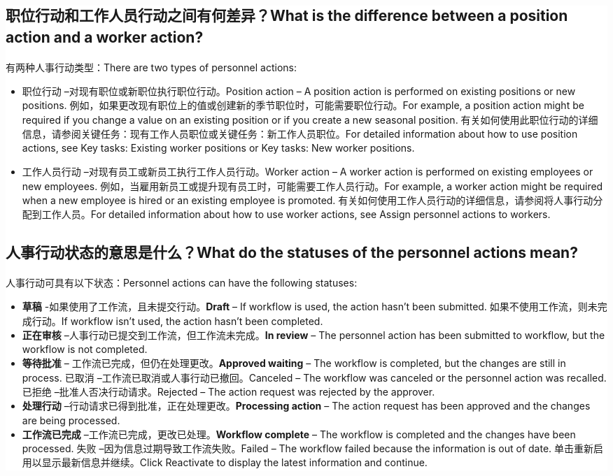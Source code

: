 ## <a name="what-is-the-difference-between-a-position-action-and-a-worker-action"></a><span data-ttu-id="92dd9-111">职位行动和工作人员行动之间有何差异？</span><span class="sxs-lookup"><span data-stu-id="92dd9-111">What is the difference between a position action and a worker action?</span></span>
<span data-ttu-id="92dd9-112">有两种人事行动类型：</span><span class="sxs-lookup"><span data-stu-id="92dd9-112">There are two types of personnel actions:</span></span>

- <span data-ttu-id="92dd9-113">职位行动 –对现有职位或新职位执行职位行动。</span><span class="sxs-lookup"><span data-stu-id="92dd9-113">Position action – A position action is performed on existing positions or new positions.</span></span> <span data-ttu-id="92dd9-114">例如，如果更改现有职位上的值或创建新的季节职位时，可能需要职位行动。</span><span class="sxs-lookup"><span data-stu-id="92dd9-114">For example, a position action might be required if you change a value on an existing position or if you create a new seasonal position.</span></span> <span data-ttu-id="92dd9-115">有关如何使用此职位行动的详细信息，请参阅关键任务：现有工作人员职位或关键任务：新工作人员职位。</span><span class="sxs-lookup"><span data-stu-id="92dd9-115">For detailed information about how to use position actions, see Key tasks: Existing worker positions or Key tasks: New worker positions.</span></span>

- <span data-ttu-id="92dd9-116">工作人员行动 –对现有员工或新员工执行工作人员行动。</span><span class="sxs-lookup"><span data-stu-id="92dd9-116">Worker action – A worker action is performed on existing employees or new employees.</span></span> <span data-ttu-id="92dd9-117">例如，当雇用新员工或提升现有员工时，可能需要工作人员行动。</span><span class="sxs-lookup"><span data-stu-id="92dd9-117">For example, a worker action might be required when a new employee is hired or an existing employee is promoted.</span></span> <span data-ttu-id="92dd9-118">有关如何使用工作人员行动的详细信息，请参阅将人事行动分配到工作人员。</span><span class="sxs-lookup"><span data-stu-id="92dd9-118">For detailed information about how to use worker actions, see Assign personnel actions to workers.</span></span>

## <a name="what-do-the-statuses-of-the-personnel-actions-mean"></a><span data-ttu-id="92dd9-119">人事行动状态的意思是什么？</span><span class="sxs-lookup"><span data-stu-id="92dd9-119">What do the statuses of the personnel actions mean?</span></span>
<span data-ttu-id="92dd9-120">人事行动可具有以下状态：</span><span class="sxs-lookup"><span data-stu-id="92dd9-120">Personnel actions can have the following statuses:</span></span>

- <span data-ttu-id="92dd9-121">**草稿** -如果使用了工作流，且未提交行动。</span><span class="sxs-lookup"><span data-stu-id="92dd9-121">**Draft** – If workflow is used, the action hasn’t been submitted.</span></span> <span data-ttu-id="92dd9-122">如果不使用工作流，则未完成行动。</span><span class="sxs-lookup"><span data-stu-id="92dd9-122">If workflow isn’t used, the action hasn’t been completed.</span></span>
- <span data-ttu-id="92dd9-123">**正在审核** –人事行动已提交到工作流，但工作流未完成。</span><span class="sxs-lookup"><span data-stu-id="92dd9-123">**In review** – The personnel action has been submitted to workflow, but the workflow is not completed.</span></span>
- <span data-ttu-id="92dd9-124">**等待批准** – 工作流已完成，但仍在处理更改。</span><span class="sxs-lookup"><span data-stu-id="92dd9-124">**Approved waiting** – The workflow is completed, but the changes are still in process.</span></span> <span data-ttu-id="92dd9-125">已取消 –工作流已取消或人事行动已撤回。</span><span class="sxs-lookup"><span data-stu-id="92dd9-125">Canceled – The workflow was canceled or the personnel action was recalled.</span></span> <span data-ttu-id="92dd9-126">已拒绝 –批准人否决行动请求。</span><span class="sxs-lookup"><span data-stu-id="92dd9-126">Rejected – The action request was rejected by the approver.</span></span>
- <span data-ttu-id="92dd9-127">**处理行动** –行动请求已得到批准，正在处理更改。</span><span class="sxs-lookup"><span data-stu-id="92dd9-127">**Processing action** – The action request has been approved and the changes are being processed.</span></span>
- <span data-ttu-id="92dd9-128">**工作流已完成** –工作流已完成，更改已处理。</span><span class="sxs-lookup"><span data-stu-id="92dd9-128">**Workflow complete**  – The workflow is completed and the changes have been processed.</span></span> <span data-ttu-id="92dd9-129">失败 –因为信息过期导致工作流失败。</span><span class="sxs-lookup"><span data-stu-id="92dd9-129">Failed – The workflow failed because the information is out of date.</span></span> <span data-ttu-id="92dd9-130">单击重新启用以显示最新信息并继续。</span><span class="sxs-lookup"><span data-stu-id="92dd9-130">Click Reactivate to display the latest information and continue.</span></span>